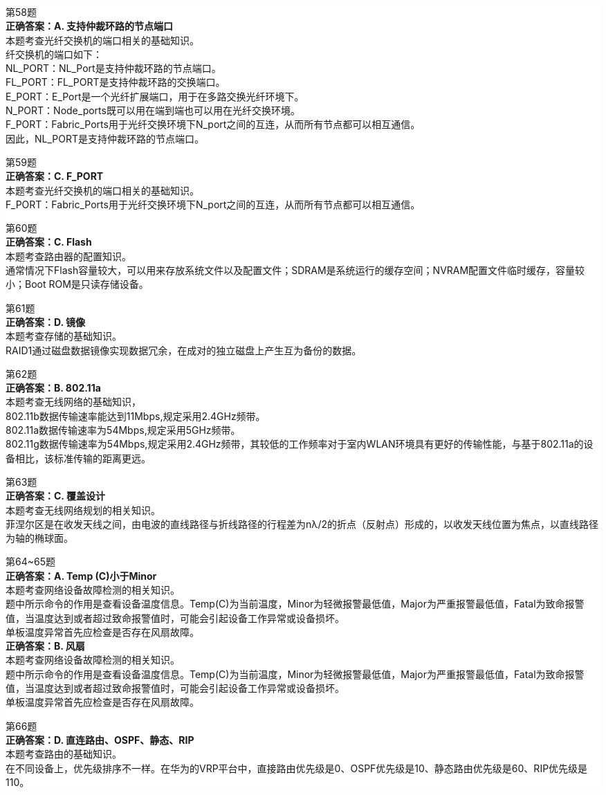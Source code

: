 第58题  
**正确答案：A. 支持仲裁环路的节点端口**  
本题考查光纤交换机的端口相关的基础知识。  
纤交换机的端口如下：  
NL\_PORT：NL\_Port是支持仲裁环路的节点端口。  
FL\_PORT：FL\_PORT是支持仲裁环路的交换端口。  
E\_PORT：E\_Port是一个光纤扩展端口，用于在多路交换光纤环境下。  
N\_PORT：Node\_ports既可以用在端到端也可以用在光纤交换环境。  
F\_PORT：Fabric\_Ports用于光纤交换环境下N\_port之间的互连，从而所有节点都可以相互通信。  
因此，NL\_PORT是支持仲裁环路的节点端口。  
  
第59题  
**正确答案：C. F\_PORT**  
本题考查光纤交换机的端口相关的基础知识。  
F\_PORT：Fabric\_Ports用于光纤交换环境下N\_port之间的互连，从而所有节点都可以相互通信。  
  
第60题  
**正确答案：C. Flash**  
本题考查路由器的配置知识。  
通常情况下Flash容量较大，可以用来存放系统文件以及配置文件；SDRAM是系统运行的缓存空间；NVRAM配置文件临时缓存，容量较小；Boot ROM是只读存储设备。  
  
第61题  
**正确答案：D. 镜像**  
本题考查存储的基础知识。  
RAID1通过磁盘数据镜像实现数据冗余，在成对的独立磁盘上产生互为备份的数据。  
  
第62题  
**正确答案：B. 802.11a**  
本题考查无线网络的基础知识，  
802.11b数据传输速率能达到11Mbps,规定采用2.4GHz频带。  
802.11a数据传输速率为54Mbps,规定采用5GHz频带。  
802.11g数据传输速率为54Mbps,规定采用2.4GHz频带，其较低的工作频率对于室内WLAN环境具有更好的传输性能，与基于802.11a的设备相比，该标准传输的距离更远。  
  
第63题  
**正确答案：C. 覆盖设计**  
本题考查无线网络规划的相关知识。  
菲涅尔区是在收发天线之间，由电波的直线路径与折线路径的行程差为nλ/2的折点（反射点）形成的，以收发天线位置为焦点，以直线路径为轴的椭球面。  
  
第64~65题  
**正确答案：A. Temp (C)小于Minor**  
本题考查网络设备故障检测的相关知识。  
题中所示命令的作用是查看设备温度信息。Temp(C)为当前温度，Minor为轻微报警最低值，Major为严重报警最低值，Fatal为致命报警值，当温度达到或者超过致命报警值时，可能会引起设备工作异常或设备损坏。  
单板温度异常首先应检查是否存在风扇故障。  
**正确答案：B. 风扇**  
本题考查网络设备故障检测的相关知识。  
题中所示命令的作用是查看设备温度信息。Temp(C)为当前温度，Minor为轻微报警最低值，Major为严重报警最低值，Fatal为致命报警值，当温度达到或者超过致命报警值时，可能会引起设备工作异常或设备损坏。  
单板温度异常首先应检查是否存在风扇故障。  
  
第66题  
**正确答案：D. 直连路由、OSPF、静态、RIP**  
本题考查路由的基础知识。  
在不同设备上，优先级排序不一样。在华为的VRP平台中，直接路由优先级是0、OSPF优先级是10、静态路由优先级是60、RIP优先级是110。  
  